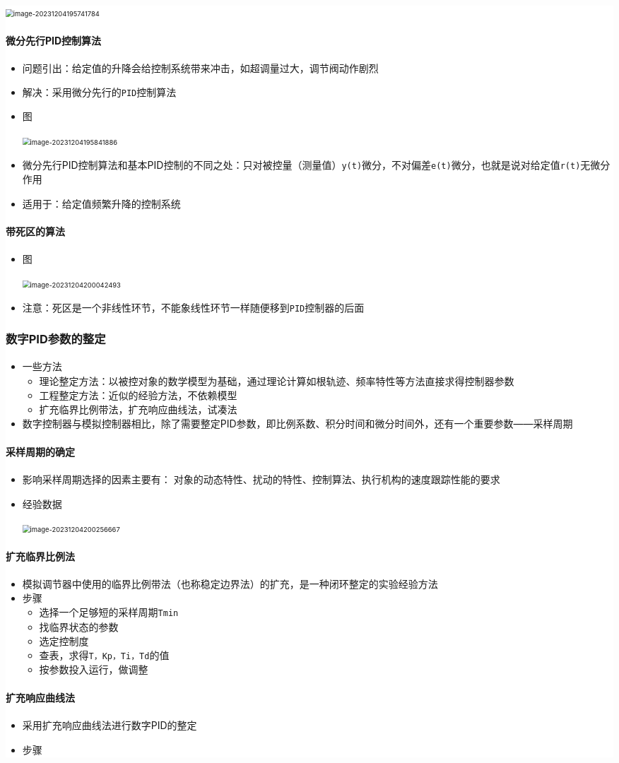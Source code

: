   <img src="https://img-blog.csdnimg.cn/direct/f676174a9f294db1b4d44920bc0e9158.png" alt="image-20231204195741784" style="zoom:67%;" />

#### 微分先行PID控制算法

- 问题引出：给定值的升降会给控制系统带来冲击，如超调量过大，调节阀动作剧烈

- 解决：采用微分先行的`PID`控制算法

- 图

  <img src="https://img-blog.csdnimg.cn/direct/085529c8f16f4695ae9742688b16a030.png" alt="image-20231204195841886" style="zoom:67%;" />

- 微分先行PID控制算法和基本PID控制的不同之处：只对被控量（测量值）`y(t)`微分，不对偏差`e(t)`微分，也就是说对给定值`r(t)`无微分作用

- 适用于：给定值频繁升降的控制系统

#### 带死区的算法

- 图

  <img src="https://img-blog.csdnimg.cn/direct/3ece9f2f6fe842ecbd760005d7dfffac.png" alt="image-20231204200042493" style="zoom:67%;" />

- 注意：死区是一个非线性环节，不能象线性环节一样随便移到`PID`控制器的后面

### 数字PID参数的整定

- 一些方法
  - 理论整定方法：以被控对象的数学模型为基础，通过理论计算如根轨迹、频率特性等方法直接求得控制器参数
  - 工程整定方法：近似的经验方法，不依赖模型
  - 扩充临界比例带法，扩充响应曲线法，试凑法
- 数字控制器与模拟控制器相比，除了需要整定PID参数，即比例系数、积分时间和微分时间外，还有一个重要参数——采样周期

#### 采样周期的确定

- 影响采样周期选择的因素主要有： 对象的动态特性、扰动的特性、控制算法、执行机构的速度跟踪性能的要求

- 经验数据

  <img src="https://img-blog.csdnimg.cn/direct/7b65a003db174ceab322d3c82e303556.png" alt="image-20231204200256667" style="zoom:67%;" />

#### 扩充临界比例法

- 模拟调节器中使用的临界比例带法（也称稳定边界法）的扩充，是一种闭环整定的实验经验方法
- 步骤
  - 选择一个足够短的采样周期`Tmin`
  - 找临界状态的参数
  - 选定控制度
  - 查表，求得`T，Kp，Ti，Td`的值
  - 按参数投入运行，做调整

#### 扩充响应曲线法

- 采用扩充响应曲线法进行数字PID的整定

- 步骤
